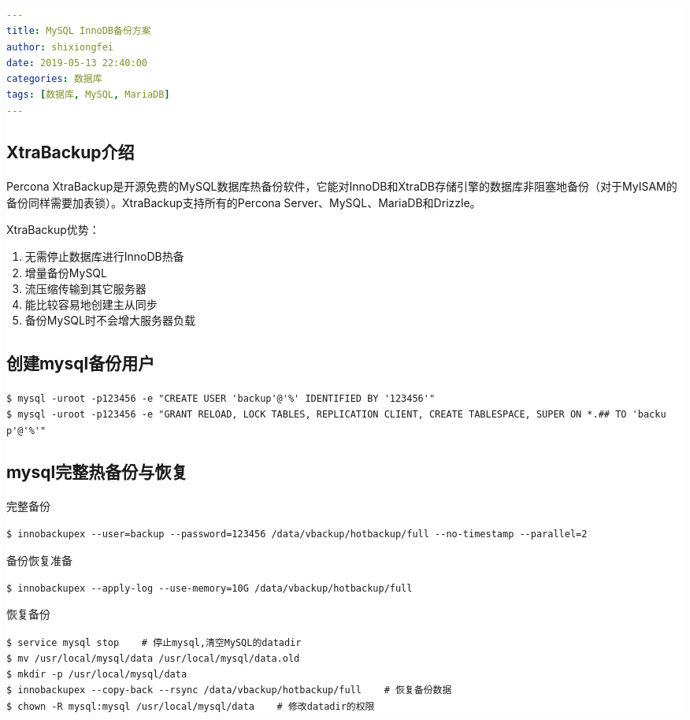 ```yaml
---
title: MySQL InnoDB备份方案
author: shixiongfei
date: 2019-05-13 22:40:00
categories: 数据库
tags: [数据库, MySQL, MariaDB]
---
```


## XtraBackup介绍

Percona XtraBackup是开源免费的MySQL数据库热备份软件，它能对InnoDB和XtraDB存储引擎的数据库非阻塞地备份（对于MyISAM的备份同样需要加表锁）。XtraBackup支持所有的Percona Server、MySQL、MariaDB和Drizzle。

XtraBackup优势：

1. 无需停止数据库进行InnoDB热备
2. 增量备份MySQL
3. 流压缩传输到其它服务器
4. 能比较容易地创建主从同步
5. 备份MySQL时不会增大服务器负载

## 创建mysql备份用户

```shell
$ mysql -uroot -p123456 -e "CREATE USER 'backup'@'%' IDENTIFIED BY '123456'"
$ mysql -uroot -p123456 -e "GRANT RELOAD, LOCK TABLES, REPLICATION CLIENT, CREATE TABLESPACE, SUPER ON *.## TO 'backup'@'%'"
```

## mysql完整热备份与恢复

完整备份

```shell
$ innobackupex --user=backup --password=123456 /data/vbackup/hotbackup/full --no-timestamp --parallel=2
```

备份恢复准备

```shell
$ innobackupex --apply-log --use-memory=10G /data/vbackup/hotbackup/full
```

恢复备份

```shell
$ service mysql stop    # 停止mysql,清空MySQL的datadir
$ mv /usr/local/mysql/data /usr/local/mysql/data.old
$ mkdir -p /usr/local/mysql/data
$ innobackupex --copy-back --rsync /data/vbackup/hotbackup/full    # 恢复备份数据
$ chown -R mysql:mysql /usr/local/mysql/data    # 修改datadir的权限
```
